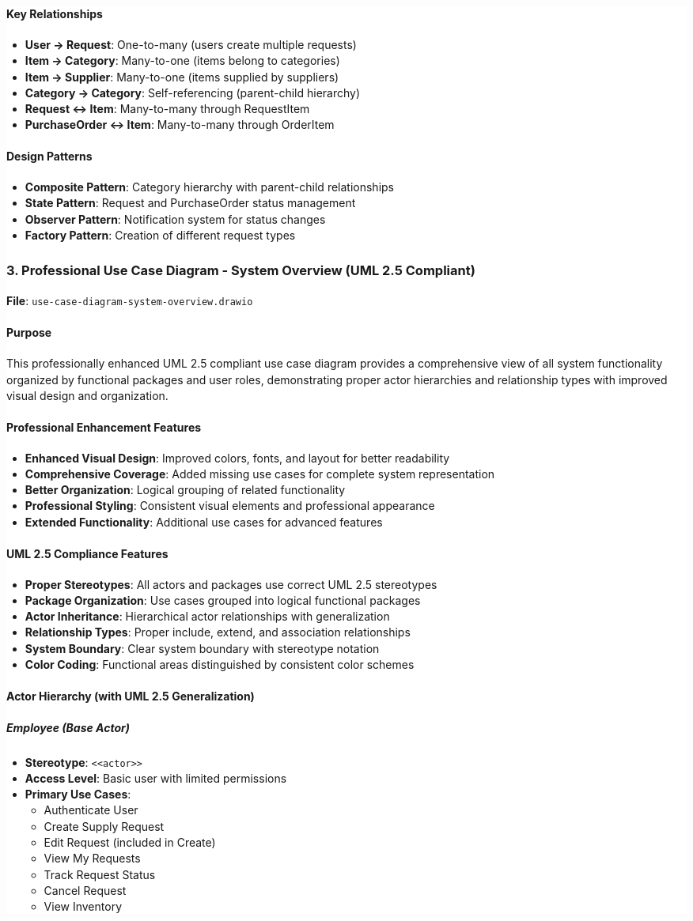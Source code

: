 #### Key Relationships
- **User → Request**: One-to-many (users create multiple requests)
- **Item → Category**: Many-to-one (items belong to categories)
- **Item → Supplier**: Many-to-one (items supplied by suppliers)
- **Category → Category**: Self-referencing (parent-child hierarchy)
- **Request ↔ Item**: Many-to-many through RequestItem
- **PurchaseOrder ↔ Item**: Many-to-many through OrderItem

#### Design Patterns
- **Composite Pattern**: Category hierarchy with parent-child relationships
- **State Pattern**: Request and PurchaseOrder status management
- **Observer Pattern**: Notification system for status changes
- **Factory Pattern**: Creation of different request types

### 3. Professional Use Case Diagram - System Overview (UML 2.5 Compliant)
**File**: `use-case-diagram-system-overview.drawio`

#### Purpose
This professionally enhanced UML 2.5 compliant use case diagram provides a comprehensive view of all system functionality organized by functional packages and user roles, demonstrating proper actor hierarchies and relationship types with improved visual design and organization.

#### Professional Enhancement Features
- **Enhanced Visual Design**: Improved colors, fonts, and layout for better readability
- **Comprehensive Coverage**: Added missing use cases for complete system representation
- **Better Organization**: Logical grouping of related functionality
- **Professional Styling**: Consistent visual elements and professional appearance
- **Extended Functionality**: Additional use cases for advanced features

#### UML 2.5 Compliance Features
- **Proper Stereotypes**: All actors and packages use correct UML 2.5 stereotypes
- **Package Organization**: Use cases grouped into logical functional packages
- **Actor Inheritance**: Hierarchical actor relationships with generalization
- **Relationship Types**: Proper include, extend, and association relationships
- **System Boundary**: Clear system boundary with stereotype notation
- **Color Coding**: Functional areas distinguished by consistent color schemes

#### Actor Hierarchy (with UML 2.5 Generalization)

##### Employee (Base Actor)
- **Stereotype**: `<<actor>>`
- **Access Level**: Basic user with limited permissions
- **Primary Use Cases**:
  - Authenticate User
  - Create Supply Request
  - Edit Request (included in Create)
  - View My Requests
  - Track Request Status
  - Cancel Request
  - View Inventory
